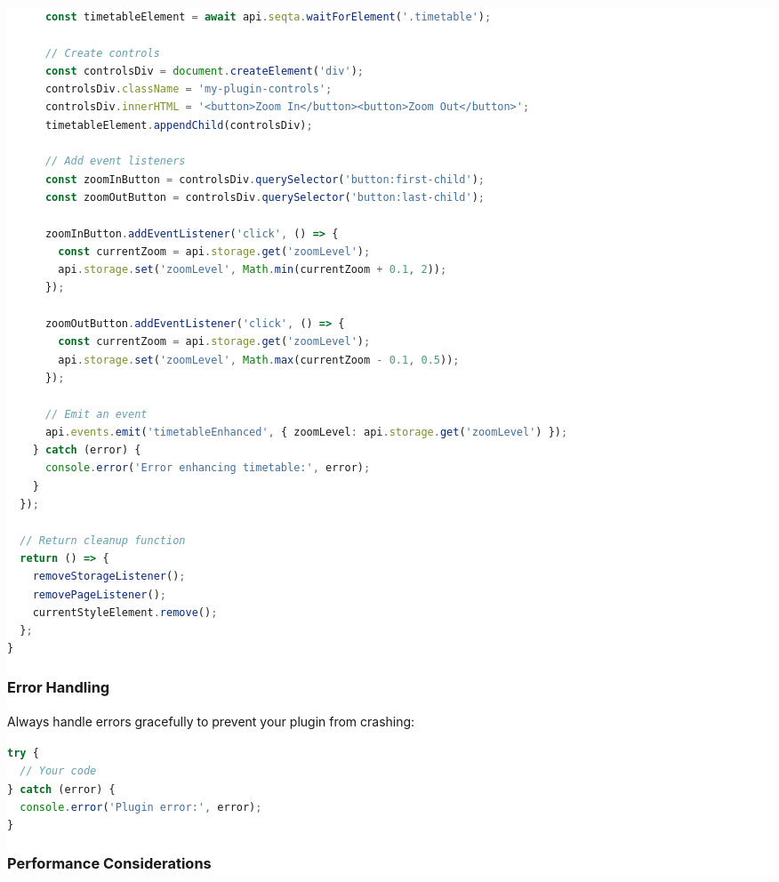 ```typescript
      const timetableElement = await api.seqta.waitForElement('.timetable');
      
      // Create controls
      const controlsDiv = document.createElement('div');
      controlsDiv.className = 'my-plugin-controls';
      controlsDiv.innerHTML = '<button>Zoom In</button><button>Zoom Out</button>';
      timetableElement.appendChild(controlsDiv);
      
      // Add event listeners
      const zoomInButton = controlsDiv.querySelector('button:first-child');
      const zoomOutButton = controlsDiv.querySelector('button:last-child');
      
      zoomInButton.addEventListener('click', () => {
        const currentZoom = api.storage.get('zoomLevel');
        api.storage.set('zoomLevel', Math.min(currentZoom + 0.1, 2));
      });
      
      zoomOutButton.addEventListener('click', () => {
        const currentZoom = api.storage.get('zoomLevel');
        api.storage.set('zoomLevel', Math.max(currentZoom - 0.1, 0.5));
      });
      
      // Emit an event
      api.events.emit('timetableEnhanced', { zoomLevel: api.storage.get('zoomLevel') });
    } catch (error) {
      console.error('Error enhancing timetable:', error);
    }
  });

  // Return cleanup function
  return () => {
    removeStorageListener();
    removePageListener();
    currentStyleElement.remove();
  };
}
```

### Error Handling

Always handle errors gracefully to prevent your plugin from crashing:

```typescript
try {
  // Your code
} catch (error) {
  console.error('Plugin error:', error);
}
```

### Performance Considerations
